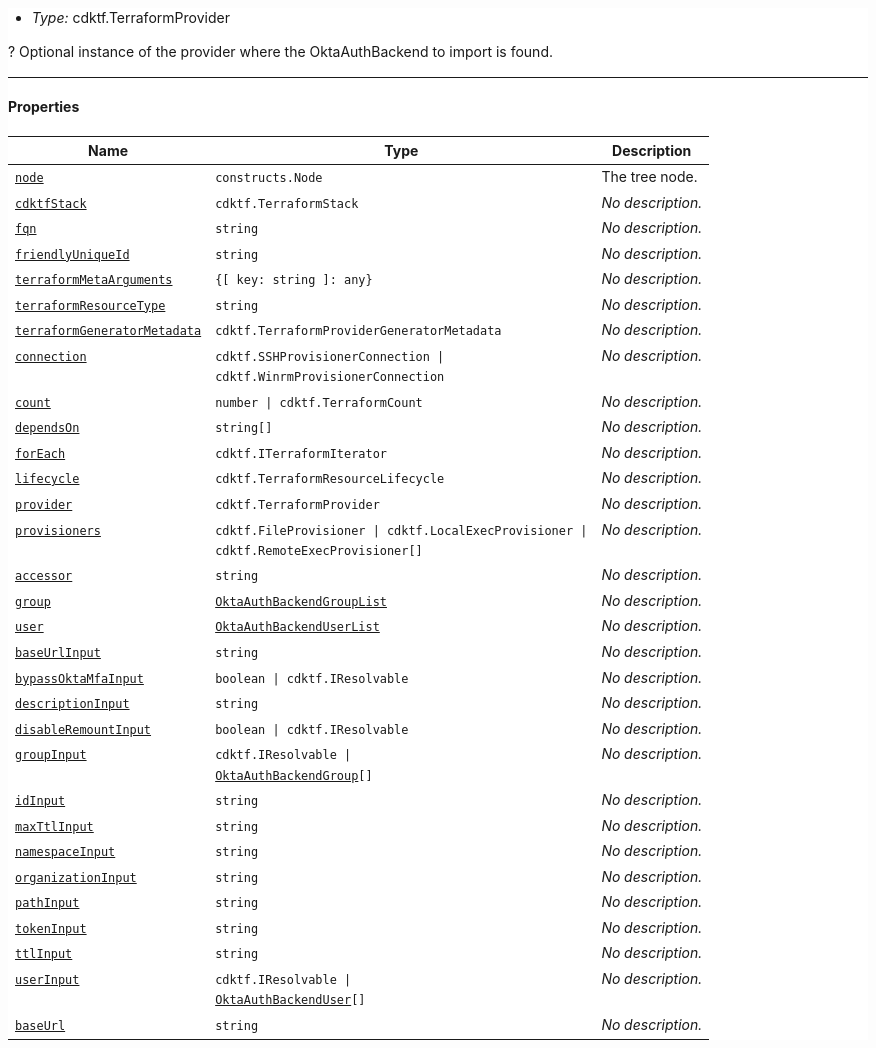 - *Type:* cdktf.TerraformProvider

? Optional instance of the provider where the OktaAuthBackend to import is found.

---

#### Properties <a name="Properties" id="Properties"></a>

| **Name** | **Type** | **Description** |
| --- | --- | --- |
| <code><a href="#@cdktf/provider-vault.oktaAuthBackend.OktaAuthBackend.property.node">node</a></code> | <code>constructs.Node</code> | The tree node. |
| <code><a href="#@cdktf/provider-vault.oktaAuthBackend.OktaAuthBackend.property.cdktfStack">cdktfStack</a></code> | <code>cdktf.TerraformStack</code> | *No description.* |
| <code><a href="#@cdktf/provider-vault.oktaAuthBackend.OktaAuthBackend.property.fqn">fqn</a></code> | <code>string</code> | *No description.* |
| <code><a href="#@cdktf/provider-vault.oktaAuthBackend.OktaAuthBackend.property.friendlyUniqueId">friendlyUniqueId</a></code> | <code>string</code> | *No description.* |
| <code><a href="#@cdktf/provider-vault.oktaAuthBackend.OktaAuthBackend.property.terraformMetaArguments">terraformMetaArguments</a></code> | <code>{[ key: string ]: any}</code> | *No description.* |
| <code><a href="#@cdktf/provider-vault.oktaAuthBackend.OktaAuthBackend.property.terraformResourceType">terraformResourceType</a></code> | <code>string</code> | *No description.* |
| <code><a href="#@cdktf/provider-vault.oktaAuthBackend.OktaAuthBackend.property.terraformGeneratorMetadata">terraformGeneratorMetadata</a></code> | <code>cdktf.TerraformProviderGeneratorMetadata</code> | *No description.* |
| <code><a href="#@cdktf/provider-vault.oktaAuthBackend.OktaAuthBackend.property.connection">connection</a></code> | <code>cdktf.SSHProvisionerConnection \| cdktf.WinrmProvisionerConnection</code> | *No description.* |
| <code><a href="#@cdktf/provider-vault.oktaAuthBackend.OktaAuthBackend.property.count">count</a></code> | <code>number \| cdktf.TerraformCount</code> | *No description.* |
| <code><a href="#@cdktf/provider-vault.oktaAuthBackend.OktaAuthBackend.property.dependsOn">dependsOn</a></code> | <code>string[]</code> | *No description.* |
| <code><a href="#@cdktf/provider-vault.oktaAuthBackend.OktaAuthBackend.property.forEach">forEach</a></code> | <code>cdktf.ITerraformIterator</code> | *No description.* |
| <code><a href="#@cdktf/provider-vault.oktaAuthBackend.OktaAuthBackend.property.lifecycle">lifecycle</a></code> | <code>cdktf.TerraformResourceLifecycle</code> | *No description.* |
| <code><a href="#@cdktf/provider-vault.oktaAuthBackend.OktaAuthBackend.property.provider">provider</a></code> | <code>cdktf.TerraformProvider</code> | *No description.* |
| <code><a href="#@cdktf/provider-vault.oktaAuthBackend.OktaAuthBackend.property.provisioners">provisioners</a></code> | <code>cdktf.FileProvisioner \| cdktf.LocalExecProvisioner \| cdktf.RemoteExecProvisioner[]</code> | *No description.* |
| <code><a href="#@cdktf/provider-vault.oktaAuthBackend.OktaAuthBackend.property.accessor">accessor</a></code> | <code>string</code> | *No description.* |
| <code><a href="#@cdktf/provider-vault.oktaAuthBackend.OktaAuthBackend.property.group">group</a></code> | <code><a href="#@cdktf/provider-vault.oktaAuthBackend.OktaAuthBackendGroupList">OktaAuthBackendGroupList</a></code> | *No description.* |
| <code><a href="#@cdktf/provider-vault.oktaAuthBackend.OktaAuthBackend.property.user">user</a></code> | <code><a href="#@cdktf/provider-vault.oktaAuthBackend.OktaAuthBackendUserList">OktaAuthBackendUserList</a></code> | *No description.* |
| <code><a href="#@cdktf/provider-vault.oktaAuthBackend.OktaAuthBackend.property.baseUrlInput">baseUrlInput</a></code> | <code>string</code> | *No description.* |
| <code><a href="#@cdktf/provider-vault.oktaAuthBackend.OktaAuthBackend.property.bypassOktaMfaInput">bypassOktaMfaInput</a></code> | <code>boolean \| cdktf.IResolvable</code> | *No description.* |
| <code><a href="#@cdktf/provider-vault.oktaAuthBackend.OktaAuthBackend.property.descriptionInput">descriptionInput</a></code> | <code>string</code> | *No description.* |
| <code><a href="#@cdktf/provider-vault.oktaAuthBackend.OktaAuthBackend.property.disableRemountInput">disableRemountInput</a></code> | <code>boolean \| cdktf.IResolvable</code> | *No description.* |
| <code><a href="#@cdktf/provider-vault.oktaAuthBackend.OktaAuthBackend.property.groupInput">groupInput</a></code> | <code>cdktf.IResolvable \| <a href="#@cdktf/provider-vault.oktaAuthBackend.OktaAuthBackendGroup">OktaAuthBackendGroup</a>[]</code> | *No description.* |
| <code><a href="#@cdktf/provider-vault.oktaAuthBackend.OktaAuthBackend.property.idInput">idInput</a></code> | <code>string</code> | *No description.* |
| <code><a href="#@cdktf/provider-vault.oktaAuthBackend.OktaAuthBackend.property.maxTtlInput">maxTtlInput</a></code> | <code>string</code> | *No description.* |
| <code><a href="#@cdktf/provider-vault.oktaAuthBackend.OktaAuthBackend.property.namespaceInput">namespaceInput</a></code> | <code>string</code> | *No description.* |
| <code><a href="#@cdktf/provider-vault.oktaAuthBackend.OktaAuthBackend.property.organizationInput">organizationInput</a></code> | <code>string</code> | *No description.* |
| <code><a href="#@cdktf/provider-vault.oktaAuthBackend.OktaAuthBackend.property.pathInput">pathInput</a></code> | <code>string</code> | *No description.* |
| <code><a href="#@cdktf/provider-vault.oktaAuthBackend.OktaAuthBackend.property.tokenInput">tokenInput</a></code> | <code>string</code> | *No description.* |
| <code><a href="#@cdktf/provider-vault.oktaAuthBackend.OktaAuthBackend.property.ttlInput">ttlInput</a></code> | <code>string</code> | *No description.* |
| <code><a href="#@cdktf/provider-vault.oktaAuthBackend.OktaAuthBackend.property.userInput">userInput</a></code> | <code>cdktf.IResolvable \| <a href="#@cdktf/provider-vault.oktaAuthBackend.OktaAuthBackendUser">OktaAuthBackendUser</a>[]</code> | *No description.* |
| <code><a href="#@cdktf/provider-vault.oktaAuthBackend.OktaAuthBackend.property.baseUrl">baseUrl</a></code> | <code>string</code> | *No description.* |